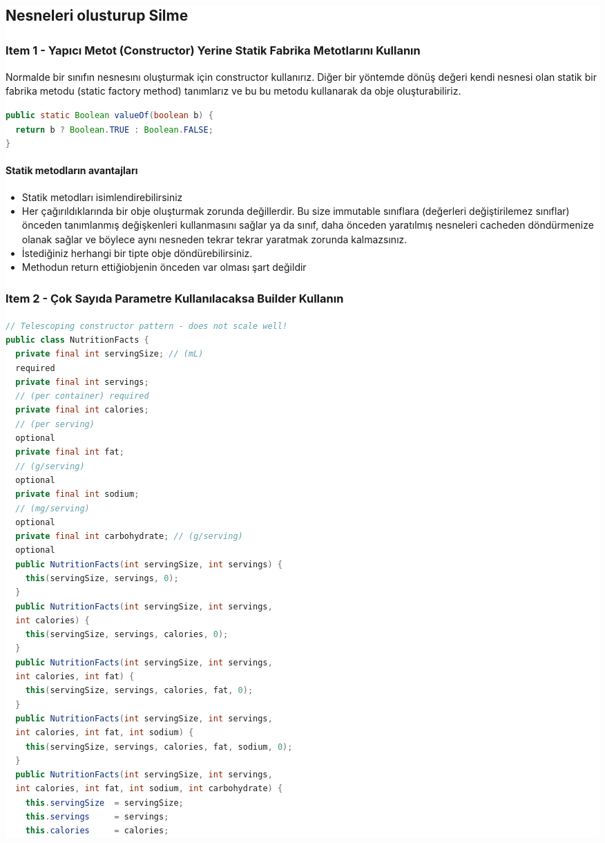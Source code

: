 ## Nesneleri olusturup Silme
### Item 1 - Yapıcı Metot (Constructor) Yerine Statik Fabrika Metotlarını Kullanın
Normalde bir sınıfın nesnesını oluşturmak için constructor kullanırız. Diğer bir yöntemde dönüş değeri kendi nesnesi olan statik bir fabrika metodu (static factory method) tanımlarız ve bu bu metodu kullanarak da obje oluşturabiliriz.

```java
public static Boolean valueOf(boolean b) {
  return b ? Boolean.TRUE : Boolean.FALSE;
}
```

#### Statik metodların avantajları
- Statik metodları isimlendirebilirsiniz
- Her çağırıldıklarında bir obje oluşturmak zorunda değillerdir. Bu size immutable sınıflara (değerleri değiştirilemez sınıflar) önceden tanımlanmış değişkenleri kullanmasını sağlar ya da sınıf, daha önceden yaratılmış nesneleri cacheden döndürmenize olanak sağlar ve böylece aynı nesneden tekrar tekrar yaratmak zorunda kalmazsınız.
- İstediğiniz herhangi bir tipte obje döndürebilirsiniz.
- Methodun return ettiğiobjenin önceden var olması şart değildir

### Item 2 - Çok Sayıda Parametre Kullanılacaksa Builder Kullanın

```java
// Telescoping constructor pattern - does not scale well!
public class NutritionFacts {
  private final int servingSize; // (mL)
  required
  private final int servings;
  // (per container) required
  private final int calories;
  // (per serving)
  optional
  private final int fat;
  // (g/serving)
  optional
  private final int sodium;
  // (mg/serving)
  optional
  private final int carbohydrate; // (g/serving)
  optional
  public NutritionFacts(int servingSize, int servings) {
    this(servingSize, servings, 0);
  }
  public NutritionFacts(int servingSize, int servings,
  int calories) {
    this(servingSize, servings, calories, 0);
  }
  public NutritionFacts(int servingSize, int servings,
  int calories, int fat) {
    this(servingSize, servings, calories, fat, 0);
  }
  public NutritionFacts(int servingSize, int servings,
  int calories, int fat, int sodium) {
    this(servingSize, servings, calories, fat, sodium, 0);
  }
  public NutritionFacts(int servingSize, int servings,
  int calories, int fat, int sodium, int carbohydrate) {
    this.servingSize  = servingSize;
    this.servings     = servings;
    this.calories     = calories;
```